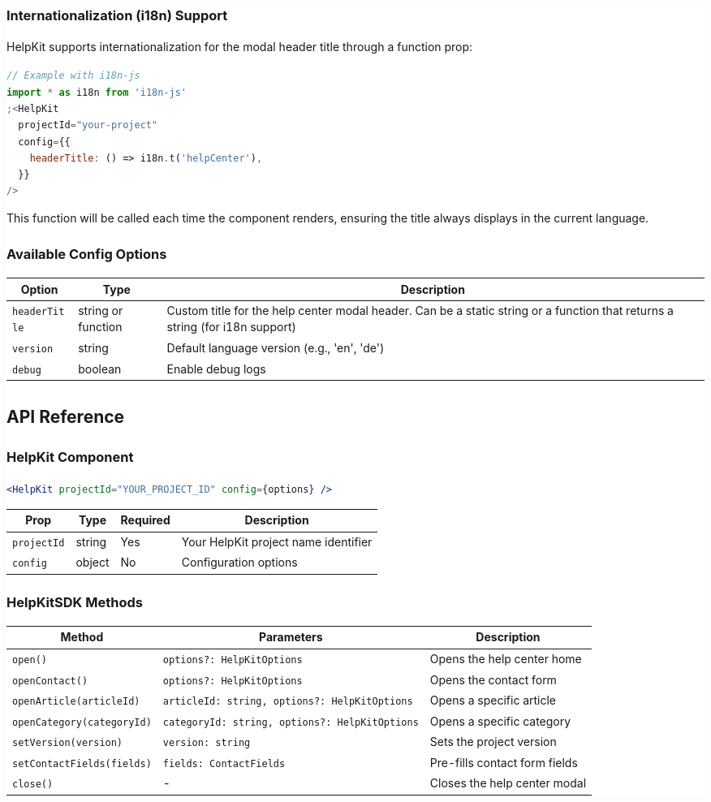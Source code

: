 ### Internationalization (i18n) Support

HelpKit supports internationalization for the modal header title through a function prop:

```jsx
// Example with i18n-js
import * as i18n from 'i18n-js'
;<HelpKit
  projectId="your-project"
  config={{
    headerTitle: () => i18n.t('helpCenter'),
  }}
/>
```

This function will be called each time the component renders, ensuring the title always displays in the current language.

### Available Config Options

| Option        | Type               | Description                                                                                                                  |
| ------------- | ------------------ | ---------------------------------------------------------------------------------------------------------------------------- |
| `headerTitle` | string or function | Custom title for the help center modal header. Can be a static string or a function that returns a string (for i18n support) |
| `version`     | string             | Default language version (e.g., 'en', 'de')                                                                                  |
| `debug`       | boolean            | Enable debug logs                                                                                                            |

## API Reference

### HelpKit Component

```jsx
<HelpKit projectId="YOUR_PROJECT_ID" config={options} />
```

| Prop        | Type   | Required | Description                          |
| ----------- | ------ | -------- | ------------------------------------ |
| `projectId` | string | Yes      | Your HelpKit project name identifier |
| `config`    | object | No       | Configuration options                |

### HelpKitSDK Methods

| Method                     | Parameters                                     | Description                   |
| -------------------------- | ---------------------------------------------- | ----------------------------- |
| `open()`                   | `options?: HelpKitOptions`                     | Opens the help center home    |
| `openContact()`            | `options?: HelpKitOptions`                     | Opens the contact form        |
| `openArticle(articleId)`   | `articleId: string, options?: HelpKitOptions`  | Opens a specific article      |
| `openCategory(categoryId)` | `categoryId: string, options?: HelpKitOptions` | Opens a specific category     |
| `setVersion(version)`      | `version: string`                              | Sets the project version      |
| `setContactFields(fields)` | `fields: ContactFields`                        | Pre-fills contact form fields |
| `close()`                  | -                                              | Closes the help center modal  |
